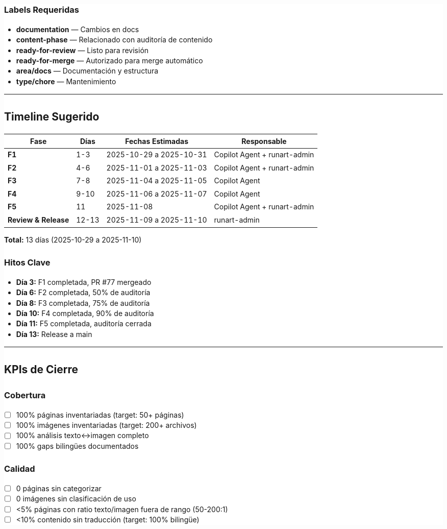 ### Labels Requeridas
- **documentation** — Cambios en docs
- **content-phase** — Relacionado con auditoría de contenido
- **ready-for-review** — Listo para revisión
- **ready-for-merge** — Autorizado para merge automático
- **area/docs** — Documentación y estructura
- **type/chore** — Mantenimiento

---

## Timeline Sugerido

| Fase | Días | Fechas Estimadas | Responsable |
|------|------|------------------|-------------|
| **F1** | 1-3 | 2025-10-29 a 2025-10-31 | Copilot Agent + runart-admin |
| **F2** | 4-6 | 2025-11-01 a 2025-11-03 | Copilot Agent + runart-admin |
| **F3** | 7-8 | 2025-11-04 a 2025-11-05 | Copilot Agent |
| **F4** | 9-10 | 2025-11-06 a 2025-11-07 | Copilot Agent |
| **F5** | 11 | 2025-11-08 | Copilot Agent + runart-admin |
| **Review & Release** | 12-13 | 2025-11-09 a 2025-11-10 | runart-admin |

**Total:** 13 días (2025-10-29 a 2025-11-10)

### Hitos Clave
- **Día 3:** F1 completada, PR #77 mergeado
- **Día 6:** F2 completada, 50% de auditoría
- **Día 8:** F3 completada, 75% de auditoría
- **Día 10:** F4 completada, 90% de auditoría
- **Día 11:** F5 completada, auditoría cerrada
- **Día 13:** Release a main

---

## KPIs de Cierre

### Cobertura
- [ ] 100% páginas inventariadas (target: 50+ páginas)
- [ ] 100% imágenes inventariadas (target: 200+ archivos)
- [ ] 100% análisis texto↔imagen completo
- [ ] 100% gaps bilingües documentados

### Calidad
- [ ] 0 páginas sin categorizar
- [ ] 0 imágenes sin clasificación de uso
- [ ] <5% páginas con ratio texto/imagen fuera de rango (50-200:1)
- [ ] <10% contenido sin traducción (target: 100% bilingüe)
